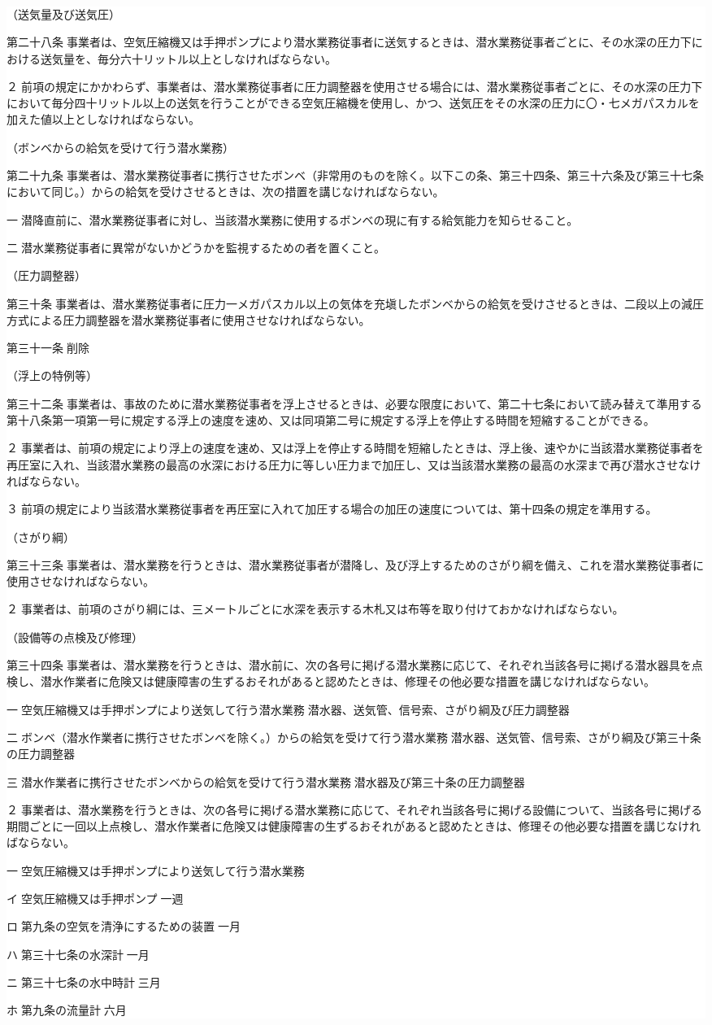 （送気量及び送気圧）

第二十八条 事業者は、空気圧縮機又は手押ポンプにより潜水業務従事者に送気するときは、潜水業務従事者ごとに、その水深の圧力下における送気量を、毎分六十リットル以上としなければならない。

２ 前項の規定にかかわらず、事業者は、潜水業務従事者に圧力調整器を使用させる場合には、潜水業務従事者ごとに、その水深の圧力下において毎分四十リットル以上の送気を行うことができる空気圧縮機を使用し、かつ、送気圧をその水深の圧力に〇・七メガパスカルを加えた値以上としなければならない。

（ボンベからの給気を受けて行う潜水業務）

第二十九条 事業者は、潜水業務従事者に携行させたボンベ（非常用のものを除く。以下この条、第三十四条、第三十六条及び第三十七条において同じ。）からの給気を受けさせるときは、次の措置を講じなければならない。

一 潜降直前に、潜水業務従事者に対し、当該潜水業務に使用するボンベの現に有する給気能力を知らせること。

二 潜水業務従事者に異常がないかどうかを監視するための者を置くこと。

（圧力調整器）

第三十条 事業者は、潜水業務従事者に圧力一メガパスカル以上の気体を充塡したボンベからの給気を受けさせるときは、二段以上の減圧方式による圧力調整器を潜水業務従事者に使用させなければならない。

第三十一条 削除

（浮上の特例等）

第三十二条 事業者は、事故のために潜水業務従事者を浮上させるときは、必要な限度において、第二十七条において読み替えて準用する第十八条第一項第一号に規定する浮上の速度を速め、又は同項第二号に規定する浮上を停止する時間を短縮することができる。

２ 事業者は、前項の規定により浮上の速度を速め、又は浮上を停止する時間を短縮したときは、浮上後、速やかに当該潜水業務従事者を再圧室に入れ、当該潜水業務の最高の水深における圧力に等しい圧力まで加圧し、又は当該潜水業務の最高の水深まで再び潜水させなければならない。

３ 前項の規定により当該潜水業務従事者を再圧室に入れて加圧する場合の加圧の速度については、第十四条の規定を準用する。

（さがり綱）

第三十三条 事業者は、潜水業務を行うときは、潜水業務従事者が潜降し、及び浮上するためのさがり綱を備え、これを潜水業務従事者に使用させなければならない。

２ 事業者は、前項のさがり綱には、三メートルごとに水深を表示する木札又は布等を取り付けておかなければならない。

（設備等の点検及び修理）

第三十四条 事業者は、潜水業務を行うときは、潜水前に、次の各号に掲げる潜水業務に応じて、それぞれ当該各号に掲げる潜水器具を点検し、潜水作業者に危険又は健康障害の生ずるおそれがあると認めたときは、修理その他必要な措置を講じなければならない。

一 空気圧縮機又は手押ポンプにより送気して行う潜水業務 潜水器、送気管、信号索、さがり綱及び圧力調整器

二 ボンベ（潜水作業者に携行させたボンベを除く。）からの給気を受けて行う潜水業務 潜水器、送気管、信号索、さがり綱及び第三十条の圧力調整器

三 潜水作業者に携行させたボンベからの給気を受けて行う潜水業務 潜水器及び第三十条の圧力調整器

２ 事業者は、潜水業務を行うときは、次の各号に掲げる潜水業務に応じて、それぞれ当該各号に掲げる設備について、当該各号に掲げる期間ごとに一回以上点検し、潜水作業者に危険又は健康障害の生ずるおそれがあると認めたときは、修理その他必要な措置を講じなければならない。

一 空気圧縮機又は手押ポンプにより送気して行う潜水業務

イ 空気圧縮機又は手押ポンプ 一週

ロ 第九条の空気を清浄にするための装置 一月

ハ 第三十七条の水深計 一月

ニ 第三十七条の水中時計 三月

ホ 第九条の流量計 六月
